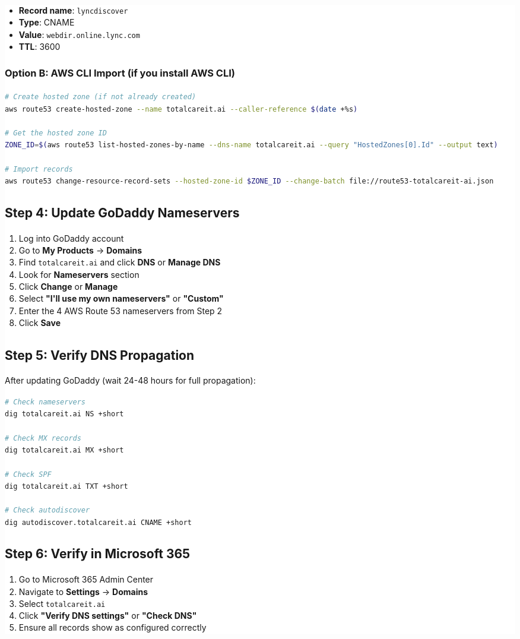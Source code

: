 - **Record name**: `lyncdiscover`
- **Type**: CNAME
- **Value**: `webdir.online.lync.com`
- **TTL**: 3600

### Option B: AWS CLI Import (if you install AWS CLI)

```bash
# Create hosted zone (if not already created)
aws route53 create-hosted-zone --name totalcareit.ai --caller-reference $(date +%s)

# Get the hosted zone ID
ZONE_ID=$(aws route53 list-hosted-zones-by-name --dns-name totalcareit.ai --query "HostedZones[0].Id" --output text)

# Import records
aws route53 change-resource-record-sets --hosted-zone-id $ZONE_ID --change-batch file://route53-totalcareit-ai.json
```

## Step 4: Update GoDaddy Nameservers

1. Log into GoDaddy account
2. Go to **My Products** → **Domains**
3. Find `totalcareit.ai` and click **DNS** or **Manage DNS**
4. Look for **Nameservers** section
5. Click **Change** or **Manage**
6. Select **"I'll use my own nameservers"** or **"Custom"**
7. Enter the 4 AWS Route 53 nameservers from Step 2
8. Click **Save**

## Step 5: Verify DNS Propagation

After updating GoDaddy (wait 24-48 hours for full propagation):

```bash
# Check nameservers
dig totalcareit.ai NS +short

# Check MX records
dig totalcareit.ai MX +short

# Check SPF
dig totalcareit.ai TXT +short

# Check autodiscover
dig autodiscover.totalcareit.ai CNAME +short
```

## Step 6: Verify in Microsoft 365

1. Go to Microsoft 365 Admin Center
2. Navigate to **Settings** → **Domains**
3. Select `totalcareit.ai`
4. Click **"Verify DNS settings"** or **"Check DNS"**
5. Ensure all records show as configured correctly
